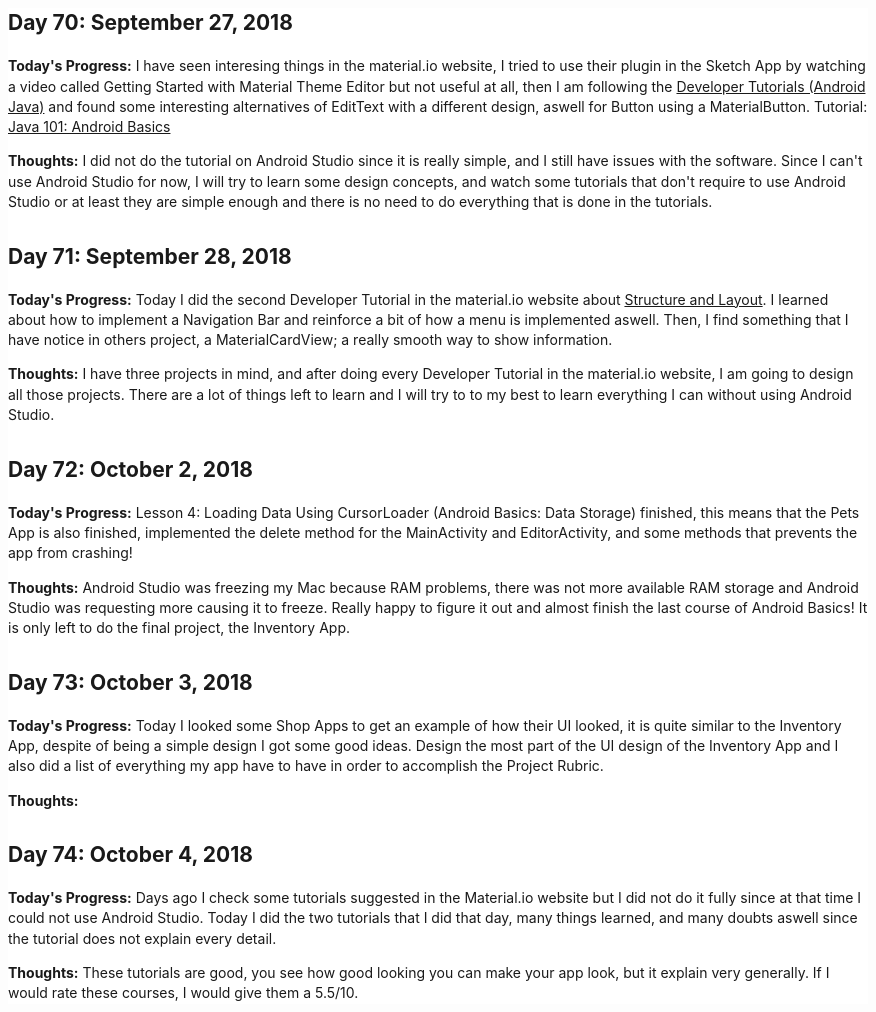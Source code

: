## Day 70: September 27, 2018
**Today's Progress:** I have seen interesing things in the material.io website, I tried to use their plugin in the Sketch App by watching a video called Getting Started with Material Theme Editor but not useful at all, then I am following the [Developer Tutorials (Android Java)](https://material.io/collections/developer-tutorials/#android-java) and found some interesting alternatives of EditText with a different design, aswell for Button using a MaterialButton. Tutorial: [Java 101: Android Basics](https://codelabs.developers.google.com/codelabs/mdc-101-java)

**Thoughts:** I did not do the tutorial on Android Studio since it is really simple, and I still have issues with the software. Since I can't use Android Studio for now, I will try to learn some design concepts, and watch some tutorials that don't require to use Android Studio or at least they are simple enough and there is no need to do everything that is done in the tutorials.

## Day 71: September 28, 2018
**Today's Progress:** Today I did the second Developer Tutorial in the material.io website about [Structure and Layout](https://codelabs.developers.google.com/codelabs/mdc-102-java/#0). I learned about how to implement a Navigation Bar and reinforce a bit of how a menu is implemented aswell. Then, I find something that I have notice in others project, a MaterialCardView; a really smooth way to show information.

**Thoughts:** I have three projects in mind, and after doing every Developer Tutorial in the material.io website, I am going to design all those projects. There are a lot of things left to learn and I will try to to my best to learn everything I can without using Android Studio.

## Day 72: October 2, 2018
**Today's Progress:** Lesson 4: Loading Data Using CursorLoader (Android Basics: Data Storage) finished, this means that the Pets App is also finished, implemented the delete method for the MainActivity and EditorActivity, and some methods that prevents the app from crashing!

**Thoughts:** Android Studio was freezing my Mac because RAM problems, there was not more available RAM storage and Android Studio was requesting more causing it to freeze. Really happy to figure it out and almost finish the last course of Android Basics! It is only left to do the final project, the Inventory App.

## Day 73: October 3, 2018
**Today's Progress:** Today I looked some Shop Apps to get an example of how their UI looked, it is quite similar to the Inventory App, despite of being a simple design I got some good ideas. Design the most part of the UI design of the Inventory App and I also did a list of everything my app have to have in order to accomplish the Project Rubric.

**Thoughts:** 

## Day 74: October 4, 2018
**Today's Progress:** Days ago I check some tutorials suggested in the Material.io website but I did not do it fully since at that time I could not use Android Studio. Today I did the two tutorials that I did that day, many things learned, and many doubts aswell since the tutorial does not explain every detail.

**Thoughts:** These tutorials are good, you see how good looking you can make your app look, but it explain very generally. If I would rate these courses, I would give them a 5.5/10.
